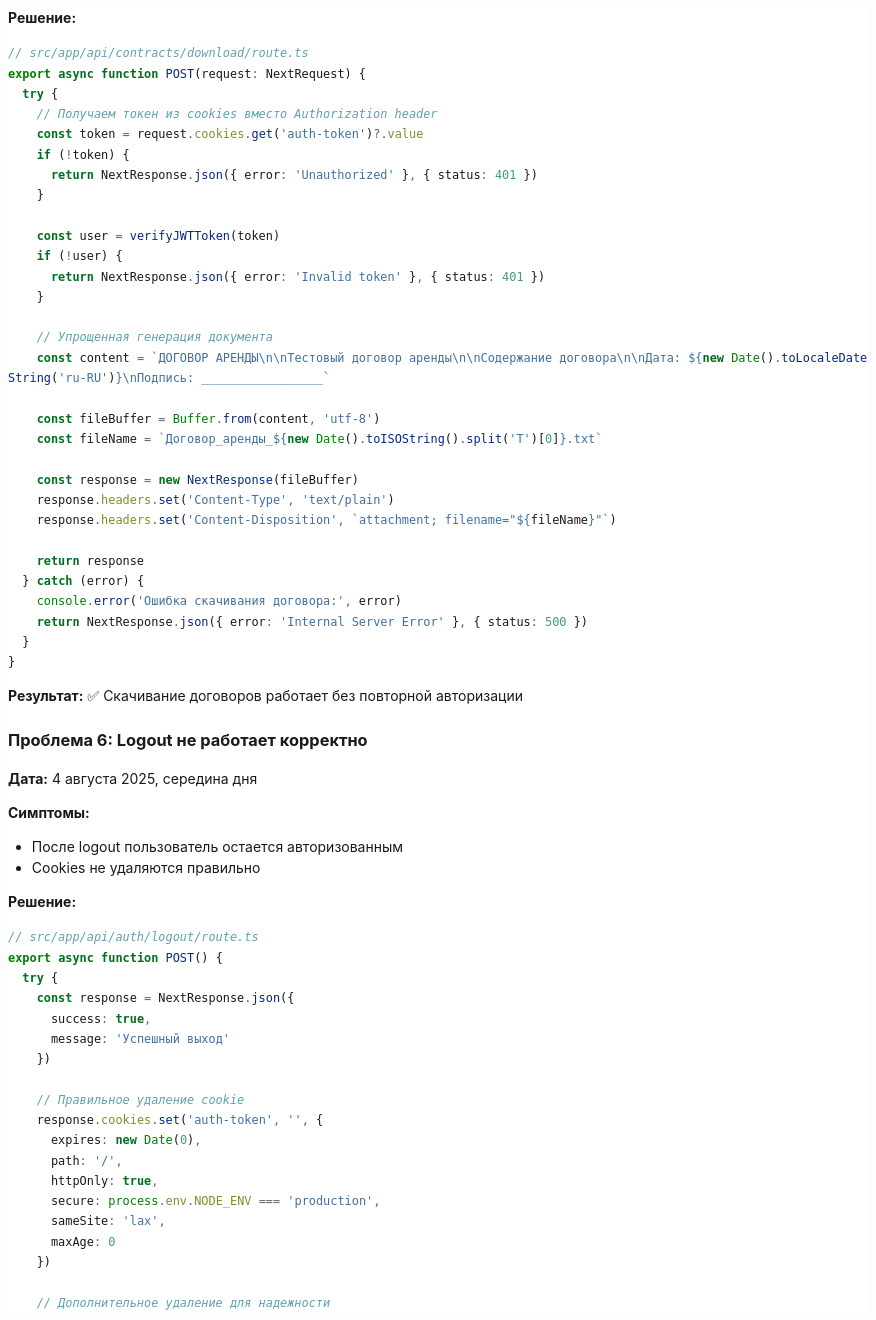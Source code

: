 **Решение:**
```typescript
// src/app/api/contracts/download/route.ts
export async function POST(request: NextRequest) {
  try {
    // Получаем токен из cookies вместо Authorization header
    const token = request.cookies.get('auth-token')?.value
    if (!token) {
      return NextResponse.json({ error: 'Unauthorized' }, { status: 401 })
    }

    const user = verifyJWTToken(token)
    if (!user) {
      return NextResponse.json({ error: 'Invalid token' }, { status: 401 })
    }

    // Упрощенная генерация документа
    const content = `ДОГОВОР АРЕНДЫ\n\nТестовый договор аренды\n\nСодержание договора\n\nДата: ${new Date().toLocaleDateString('ru-RU')}\nПодпись: _________________`
    
    const fileBuffer = Buffer.from(content, 'utf-8')
    const fileName = `Договор_аренды_${new Date().toISOString().split('T')[0]}.txt`

    const response = new NextResponse(fileBuffer)
    response.headers.set('Content-Type', 'text/plain')
    response.headers.set('Content-Disposition', `attachment; filename="${fileName}"`)

    return response
  } catch (error) {
    console.error('Ошибка скачивания договора:', error)
    return NextResponse.json({ error: 'Internal Server Error' }, { status: 500 })
  }
}
```

**Результат:** ✅ Скачивание договоров работает без повторной авторизации

### Проблема 6: Logout не работает корректно
**Дата:** 4 августа 2025, середина дня

**Симптомы:**
- После logout пользователь остается авторизованным
- Cookies не удаляются правильно

**Решение:**
```typescript
// src/app/api/auth/logout/route.ts
export async function POST() {
  try {
    const response = NextResponse.json({
      success: true,
      message: 'Успешный выход'
    })

    // Правильное удаление cookie
    response.cookies.set('auth-token', '', {
      expires: new Date(0),
      path: '/',
      httpOnly: true,
      secure: process.env.NODE_ENV === 'production',
      sameSite: 'lax',
      maxAge: 0
    })
    
    // Дополнительное удаление для надежности
```